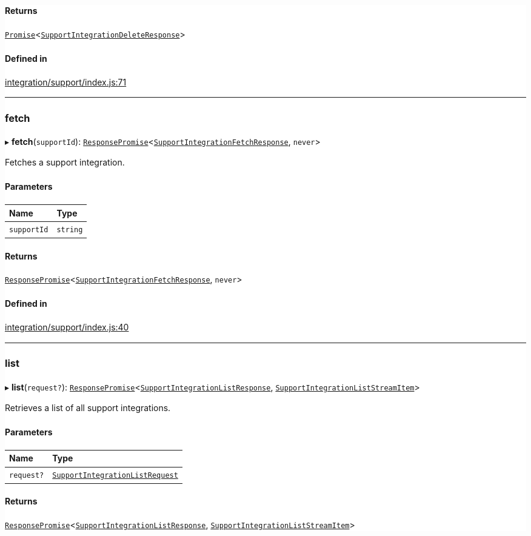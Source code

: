 #### Returns

[`Promise`]( https://developer.mozilla.org/docs/Web/JavaScript/Reference/Global_Objects/Promise )\<[`SupportIntegrationDeleteResponse`](../modules/integration_support_v1.md#supportintegrationdeleteresponse)\>

#### Defined in

[integration/support/index.js:71](https://github.com/chatbotkit/node-sdk/blob/main/packages/sdk/src/integration/support/index.js#L71)

___

### fetch

▸ **fetch**(`supportId`): [`ResponsePromise`](client.ResponsePromise.md)\<[`SupportIntegrationFetchResponse`](../modules/integration_support_v1.md#supportintegrationfetchresponse), `never`\>

Fetches a support integration.

#### Parameters

| Name | Type |
| :------ | :------ |
| `supportId` | `string` |

#### Returns

[`ResponsePromise`](client.ResponsePromise.md)\<[`SupportIntegrationFetchResponse`](../modules/integration_support_v1.md#supportintegrationfetchresponse), `never`\>

#### Defined in

[integration/support/index.js:40](https://github.com/chatbotkit/node-sdk/blob/main/packages/sdk/src/integration/support/index.js#L40)

___

### list

▸ **list**(`request?`): [`ResponsePromise`](client.ResponsePromise.md)\<[`SupportIntegrationListResponse`](../modules/integration_support_v1.md#supportintegrationlistresponse), [`SupportIntegrationListStreamItem`](../modules/integration_support_v1.md#supportintegrationliststreamitem)\>

Retrieves a list of all support integrations.

#### Parameters

| Name | Type |
| :------ | :------ |
| `request?` | [`SupportIntegrationListRequest`](../modules/integration_support_v1.md#supportintegrationlistrequest) |

#### Returns

[`ResponsePromise`](client.ResponsePromise.md)\<[`SupportIntegrationListResponse`](../modules/integration_support_v1.md#supportintegrationlistresponse), [`SupportIntegrationListStreamItem`](../modules/integration_support_v1.md#supportintegrationliststreamitem)\>
